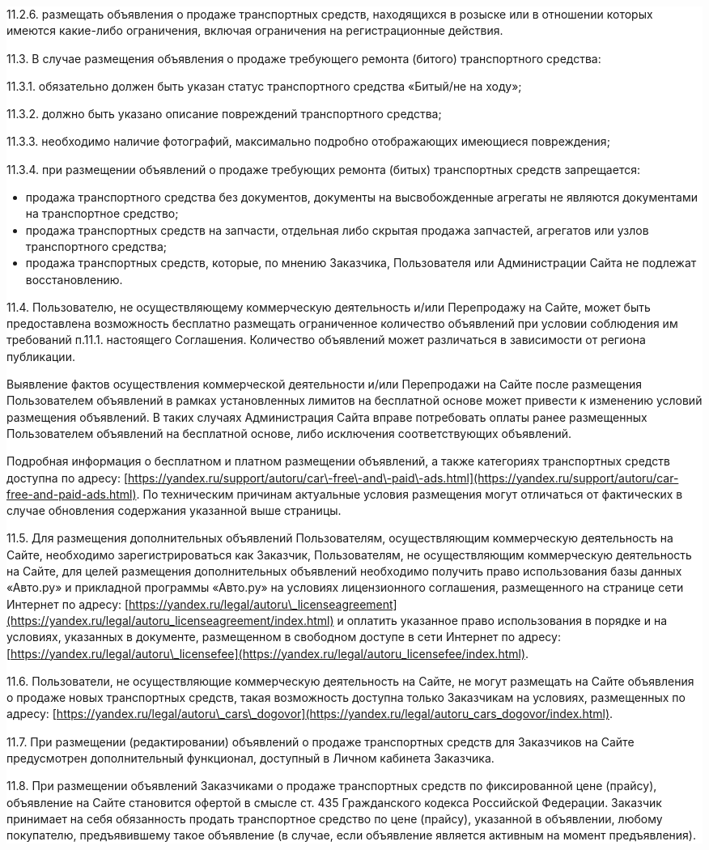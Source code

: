  11\.2\.6\. размещать объявления о продаже транспортных средств, находящихся в розыске или в отношении которых имеются какие\-либо ограничения, включая ограничения на регистрационные действия.

 11\.3\. В случае размещения объявления о продаже требующего ремонта (битого) транспортного средства:

 11\.3\.1\. обязательно должен быть указан статус транспортного средства «Битый/не на ходу»;

 11\.3\.2\. должно быть указано описание повреждений транспортного средства;

 11\.3\.3\. необходимо наличие фотографий, максимально подробно отображающих имеющиеся повреждения;

 11\.3\.4\. при размещении объявлений о продаже требующих ремонта (битых) транспортных средств запрещается:

 * продажа транспортного средства без документов, документы на высвобожденные агрегаты не являются документами на транспортное средство;
* продажа транспортных средств на запчасти, отдельная либо скрытая продажа запчастей, агрегатов или узлов транспортного средства;
* продажа транспортных средств, которые, по мнению Заказчика, Пользователя или Администрации Сайта не подлежат восстановлению.

 11\.4\. Пользователю, не осуществляющему коммерческую деятельность и/или Перепродажу на Сайте, может быть предоставлена возможность бесплатно размещать ограниченное количество объявлений при условии соблюдения им требований п.11\.1\. настоящего Соглашения. Количество объявлений может различаться в зависимости от региона публикации.

 Выявление фактов осуществления коммерческой деятельности и/или Перепродажи на Сайте после размещения Пользователем объявлений в рамках установленных лимитов на бесплатной основе может привести к изменению условий размещения объявлений. В таких случаях Администрация Сайта вправе потребовать оплаты ранее размещенных Пользователем объявлений на бесплатной основе, либо исключения соответствующих объявлений.

 Подробная информация о бесплатном и платном размещении объявлений, а также категориях транспортных средств доступна по адресу: [https://yandex.ru/support/autoru/car\-free\-and\-paid\-ads.html](https://yandex.ru/support/autoru/car-free-and-paid-ads.html). По техническим причинам актуальные условия размещения могут отличаться от фактических в случае обновления содержания указанной выше страницы.

 11\.5\. Для размещения дополнительных объявлений Пользователям, осуществляющим коммерческую деятельность на Сайте, необходимо зарегистрироваться как Заказчик, Пользователям, не осуществляющим коммерческую деятельность на Сайте, для целей размещения дополнительных объявлений необходимо получить право использования базы данных «Авто.ру» и прикладной программы «Авто.ру» на условиях лицензионного соглашения, размещенного на странице сети Интернет по адресу: [https://yandex.ru/legal/autoru\_licenseagreement](https://yandex.ru/legal/autoru_licenseagreement/index.html) и оплатить указанное право использования в порядке и на условиях, указанных в документе, размещенном в свободном доступе в сети Интернет по адресу: [https://yandex.ru/legal/autoru\_licensefee](https://yandex.ru/legal/autoru_licensefee/index.html).

 11\.6\. Пользователи, не осуществляющие коммерческую деятельность на Сайте, не могут размещать на Сайте объявления о продаже новых транспортных средств, такая возможность доступна только Заказчикам на условиях, размещенных по адресу: [https://yandex.ru/legal/autoru\_cars\_dogovor](https://yandex.ru/legal/autoru_cars_dogovor/index.html).

 11\.7\. При размещении (редактировании) объявлений о продаже транспортных средств для Заказчиков на Сайте предусмотрен дополнительный функционал, доступный в Личном кабинета Заказчика.

 11\.8\. При размещении объявлений Заказчиками о продаже транспортных средств по фиксированной цене (прайсу), объявление на Сайте становится офертой в смысле ст. 435 Гражданского кодекса Российской Федерации. Заказчик принимает на себя обязанность продать транспортное средство по цене (прайсу), указанной в объявлении, любому покупателю, предъявившему такое объявление (в случае, если объявление является активным на момент предъявления).
